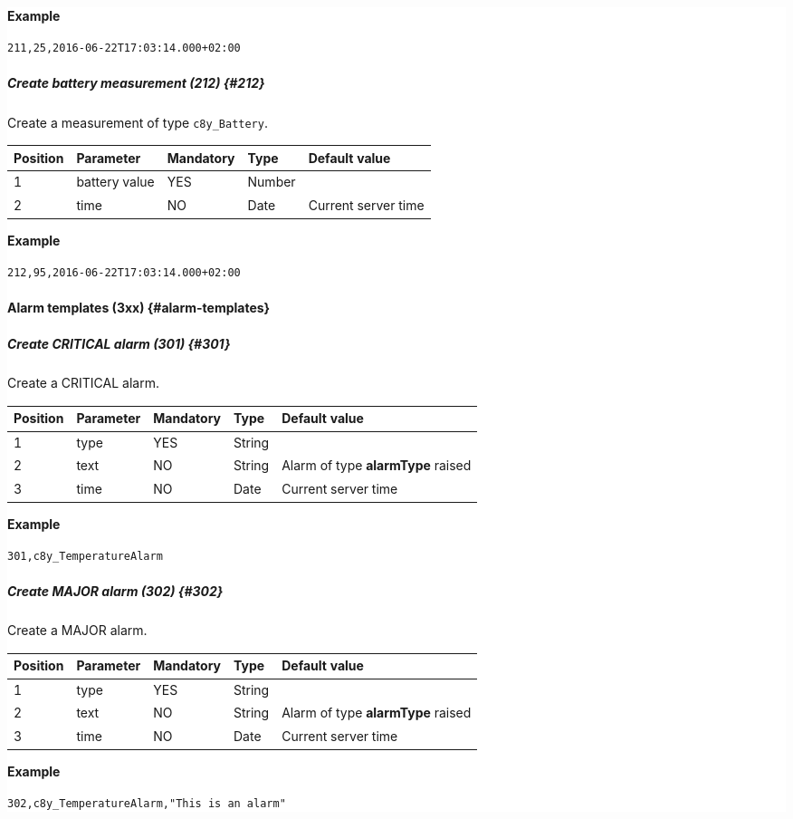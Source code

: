 **Example**

```text
211,25,2016-06-22T17:03:14.000+02:00
```

##### Create battery measurement (212) {#212}

Create a measurement of type `c8y_Battery`.

|Position|Parameter|Mandatory|Type|Default value|
|:-------|:-------|:-------|:-------|:---|
|1|battery value|YES|Number| &nbsp;|
|2|time|NO|Date|Current server time|

**Example**

```text
212,95,2016-06-22T17:03:14.000+02:00
```

#### Alarm templates (3xx) {#alarm-templates}

##### Create CRITICAL alarm (301) {#301}

Create a CRITICAL alarm.

|Position|Parameter|Mandatory|Type|Default value|
|:-------|:-------|:-------|:-------|:---|
|1|type|YES|String| &nbsp;|
|2|text|NO|String|Alarm of type **alarmType** raised|
|3|time|NO|Date|Current server time|

**Example**

```text
301,c8y_TemperatureAlarm
```

##### Create MAJOR alarm (302) {#302}

Create a MAJOR alarm.

|Position|Parameter|Mandatory|Type|Default value|
|:-------|:-------|:-------|:-------|:---|
|1|type|YES|String| &nbsp;|
|2|text|NO|String|Alarm of type **alarmType** raised|
|3|time|NO|Date|Current server time|

**Example**

```text
302,c8y_TemperatureAlarm,"This is an alarm"
```
